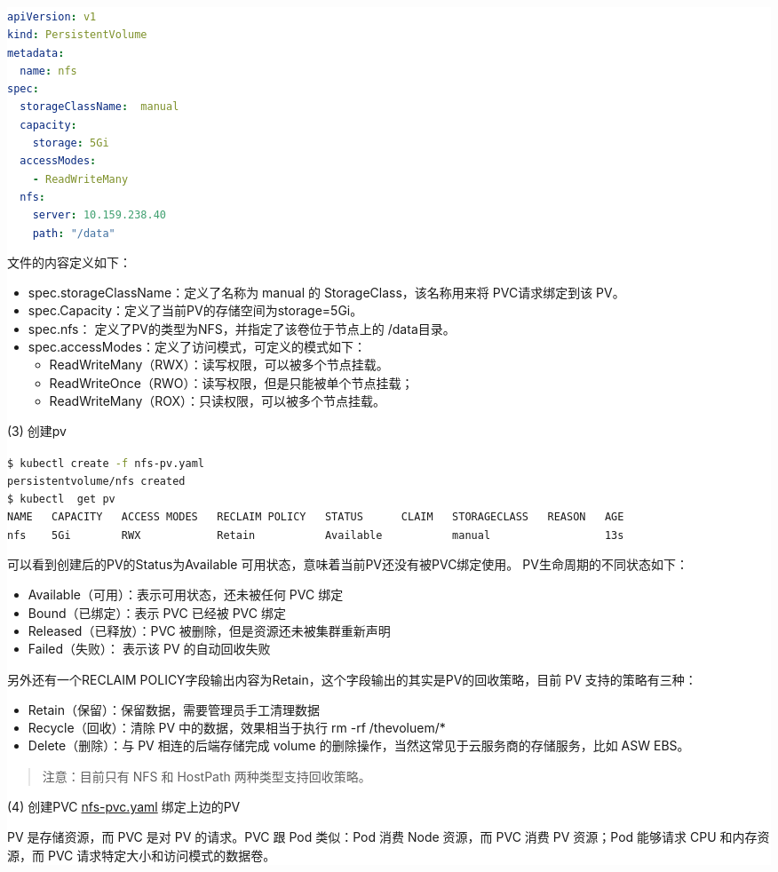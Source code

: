 ```yml
apiVersion: v1
kind: PersistentVolume
metadata:
  name: nfs
spec:
  storageClassName:  manual
  capacity:
    storage: 5Gi
  accessModes:
    - ReadWriteMany
  nfs:
    server: 10.159.238.40
    path: "/data"
```

文件的内容定义如下：

- spec.storageClassName：定义了名称为 manual 的 StorageClass，该名称用来将 PVC请求绑定到该 PV。
- spec.Capacity：定义了当前PV的存储空间为storage=5Gi。
- spec.nfs： 定义了PV的类型为NFS，并指定了该卷位于节点上的 /data目录。
- spec.accessModes：定义了访问模式，可定义的模式如下：
  - ReadWriteMany（RWX）：读写权限，可以被多个节点挂载。
  - ReadWriteOnce（RWO）：读写权限，但是只能被单个节点挂载；
  - ReadWriteMany（ROX）：只读权限，可以被多个节点挂载。

(3) 创建pv

```bash
$ kubectl create -f nfs-pv.yaml
persistentvolume/nfs created
$ kubectl  get pv
NAME   CAPACITY   ACCESS MODES   RECLAIM POLICY   STATUS      CLAIM   STORAGECLASS   REASON   AGE
nfs    5Gi        RWX            Retain           Available           manual                  13s
```

可以看到创建后的PV的Status为Available 可用状态，意味着当前PV还没有被PVC绑定使用。
PV生命周期的不同状态如下：

- Available（可用）：表示可用状态，还未被任何 PVC 绑定
- Bound（已绑定）：表示 PVC 已经被 PVC 绑定
- Released（已释放）：PVC 被删除，但是资源还未被集群重新声明
- Failed（失败）： 表示该 PV 的自动回收失败

另外还有一个RECLAIM POLICY字段输出内容为Retain，这个字段输出的其实是PV的回收策略，目前 PV 支持的策略有三种：

- Retain（保留）：保留数据，需要管理员手工清理数据
- Recycle（回收）：清除 PV 中的数据，效果相当于执行 rm -rf /thevoluem/*
- Delete（删除）：与 PV 相连的后端存储完成 volume 的删除操作，当然这常见于云服务商的存储服务，比如 ASW EBS。

> 注意：目前只有 NFS 和 HostPath 两种类型支持回收策略。



(4) 创建PVC  [nfs-pvc.yaml](assets\nfs-pvc.yaml) 绑定上边的PV

PV 是存储资源，而 PVC 是对 PV 的请求。PVC 跟 Pod 类似：Pod 消费 Node 资源，而 PVC 消费 PV 资源；Pod 能够请求 CPU 和内存资源，而 PVC 请求特定大小和访问模式的数据卷。
